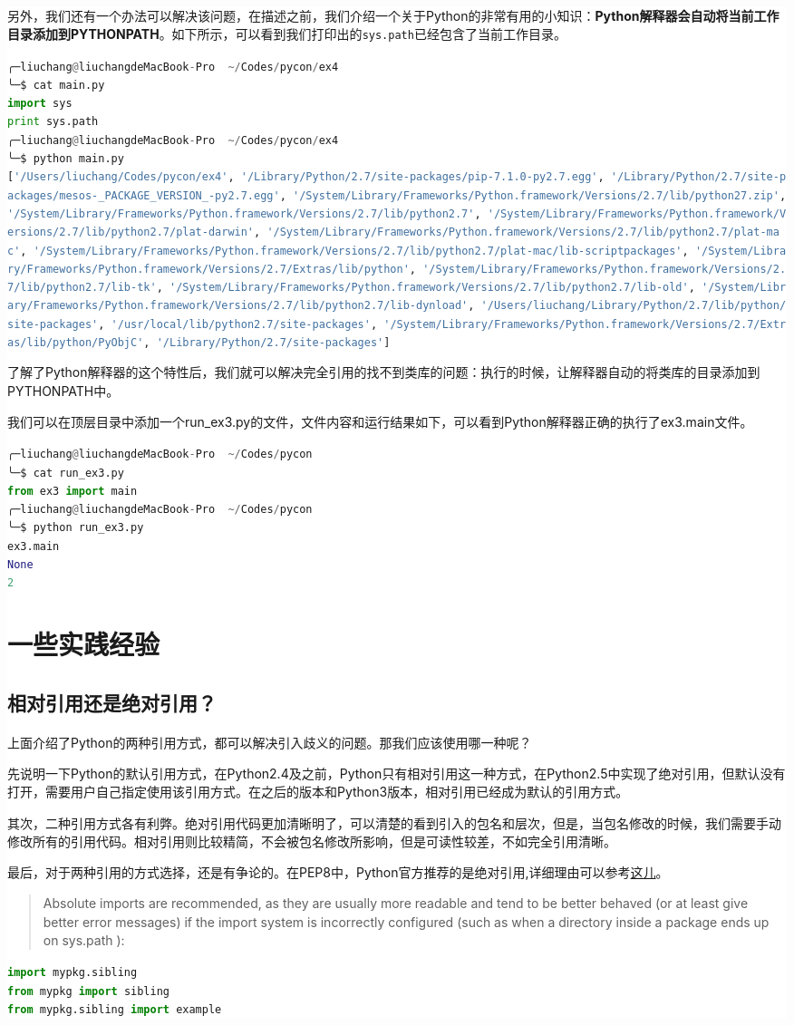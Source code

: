   另外，我们还有一个办法可以解决该问题，在描述之前，我们介绍一个关于Python的非常有用的小知识：**Python解释器会自动将当前工作目录添加到PYTHONPATH**。如下所示，可以看到我们打印出的`sys.path`已经包含了当前工作目录。
  ```python
  ╭─liuchang@liuchangdeMacBook-Pro  ~/Codes/pycon/ex4
╰─$ cat main.py
import sys
print sys.path
╭─liuchang@liuchangdeMacBook-Pro  ~/Codes/pycon/ex4
╰─$ python main.py
['/Users/liuchang/Codes/pycon/ex4', '/Library/Python/2.7/site-packages/pip-7.1.0-py2.7.egg', '/Library/Python/2.7/site-packages/mesos-_PACKAGE_VERSION_-py2.7.egg', '/System/Library/Frameworks/Python.framework/Versions/2.7/lib/python27.zip', '/System/Library/Frameworks/Python.framework/Versions/2.7/lib/python2.7', '/System/Library/Frameworks/Python.framework/Versions/2.7/lib/python2.7/plat-darwin', '/System/Library/Frameworks/Python.framework/Versions/2.7/lib/python2.7/plat-mac', '/System/Library/Frameworks/Python.framework/Versions/2.7/lib/python2.7/plat-mac/lib-scriptpackages', '/System/Library/Frameworks/Python.framework/Versions/2.7/Extras/lib/python', '/System/Library/Frameworks/Python.framework/Versions/2.7/lib/python2.7/lib-tk', '/System/Library/Frameworks/Python.framework/Versions/2.7/lib/python2.7/lib-old', '/System/Library/Frameworks/Python.framework/Versions/2.7/lib/python2.7/lib-dynload', '/Users/liuchang/Library/Python/2.7/lib/python/site-packages', '/usr/local/lib/python2.7/site-packages', '/System/Library/Frameworks/Python.framework/Versions/2.7/Extras/lib/python/PyObjC', '/Library/Python/2.7/site-packages']
  ```
  了解了Python解释器的这个特性后，我们就可以解决完全引用的找不到类库的问题：执行的时候，让解释器自动的将类库的目录添加到PYTHONPATH中。
  
  我们可以在顶层目录中添加一个run_ex3.py的文件，文件内容和运行结果如下，可以看到Python解释器正确的执行了ex3.main文件。
  ```python
  ╭─liuchang@liuchangdeMacBook-Pro  ~/Codes/pycon
  ╰─$ cat run_ex3.py
  from ex3 import main
  ╭─liuchang@liuchangdeMacBook-Pro  ~/Codes/pycon
  ╰─$ python run_ex3.py
  ex3.main
  None
  2
  ```
  
# 一些实践经验
## 相对引用还是绝对引用？
上面介绍了Python的两种引用方式，都可以解决引入歧义的问题。那我们应该使用哪一种呢？

先说明一下Python的默认引用方式，在Python2.4及之前，Python只有相对引用这一种方式，在Python2.5中实现了绝对引用，但默认没有打开，需要用户自己指定使用该引用方式。在之后的版本和Python3版本，相对引用已经成为默认的引用方式。

其次，二种引用方式各有利弊。绝对引用代码更加清晰明了，可以清楚的看到引入的包名和层次，但是，当包名修改的时候，我们需要手动修改所有的引用代码。相对引用则比较精简，不会被包名修改所影响，但是可读性较差，不如完全引用清晰。

最后，对于两种引用的方式选择，还是有争论的。在PEP8中，Python官方推荐的是绝对引用,详细理由可以参考[这儿](https://www.python.org/dev/peps/pep-0008/#imports)。

> Absolute imports are recommended, as they are usually more readable and tend to be better behaved (or at least give better error messages) if the import system is incorrectly configured (such as when a directory inside a package ends up on sys.path ):
```python
import mypkg.sibling
from mypkg import sibling
from mypkg.sibling import example
```
